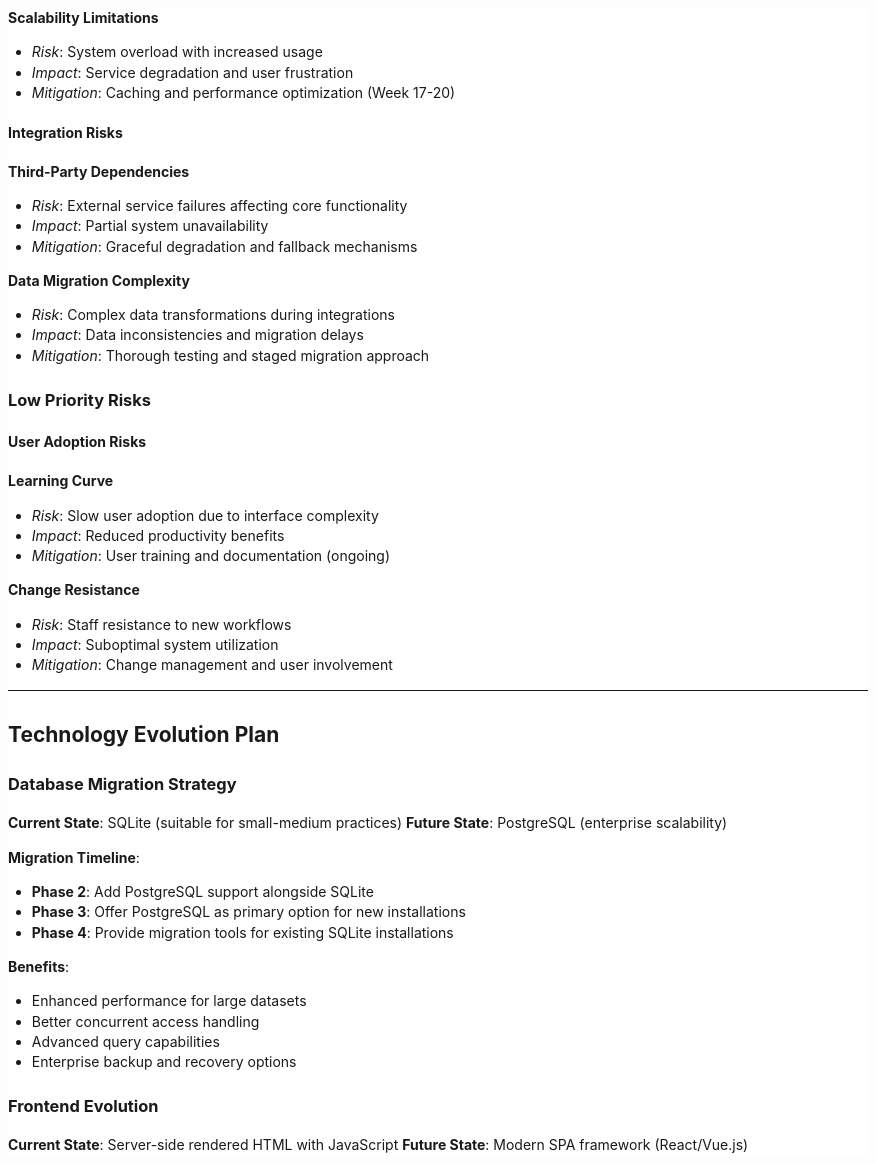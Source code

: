 **Scalability Limitations**
- *Risk*: System overload with increased usage
- *Impact*: Service degradation and user frustration
- *Mitigation*: Caching and performance optimization (Week 17-20)

#### **Integration Risks**
**Third-Party Dependencies**
- *Risk*: External service failures affecting core functionality
- *Impact*: Partial system unavailability
- *Mitigation*: Graceful degradation and fallback mechanisms

**Data Migration Complexity**
- *Risk*: Complex data transformations during integrations
- *Impact*: Data inconsistencies and migration delays
- *Mitigation*: Thorough testing and staged migration approach

### **Low Priority Risks**

#### **User Adoption Risks**
**Learning Curve**
- *Risk*: Slow user adoption due to interface complexity
- *Impact*: Reduced productivity benefits
- *Mitigation*: User training and documentation (ongoing)

**Change Resistance**
- *Risk*: Staff resistance to new workflows
- *Impact*: Suboptimal system utilization
- *Mitigation*: Change management and user involvement

---

## Technology Evolution Plan

### **Database Migration Strategy**
**Current State**: SQLite (suitable for small-medium practices)
**Future State**: PostgreSQL (enterprise scalability)

**Migration Timeline**:
- **Phase 2**: Add PostgreSQL support alongside SQLite
- **Phase 3**: Offer PostgreSQL as primary option for new installations
- **Phase 4**: Provide migration tools for existing SQLite installations

**Benefits**:
- Enhanced performance for large datasets
- Better concurrent access handling
- Advanced query capabilities
- Enterprise backup and recovery options

### **Frontend Evolution**
**Current State**: Server-side rendered HTML with JavaScript
**Future State**: Modern SPA framework (React/Vue.js)

